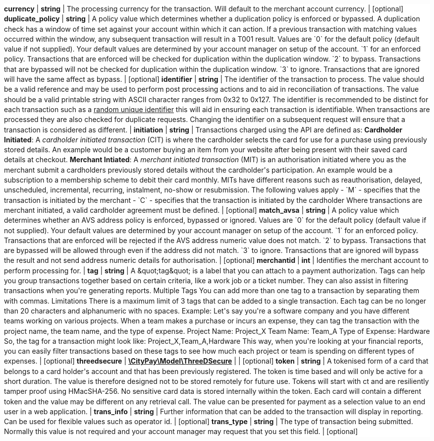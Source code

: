**currency** | **string** | The processing currency for the transaction. Will default to the merchant account currency. | [optional]
**duplicate_policy** | **string** | A policy value which determines whether a duplication policy is enforced or bypassed. A duplication check has a window of time set against your account within which it can action. If a previous transaction with matching values occurred within the window, any subsequent transaction will result in a T001 result.  Values are  &#x60;0&#x60; for the default policy (default value if not supplied). Your default values are determined by your account manager on setup of the account.   &#x60;1&#x60; for an enforced policy. Transactions that are enforced will be checked for duplication within the duplication window.   &#x60;2&#x60; to bypass. Transactions that are bypassed will not be checked for duplication within the duplication window.   &#x60;3&#x60; to ignore. Transactions that are ignored will have the same affect as bypass. | [optional]
**identifier** | **string** | The identifier of the transaction to process. The value should be a valid reference and may be used to perform  post processing actions and to aid in reconciliation of transactions.  The value should be a valid printable string with ASCII character ranges from 0x32 to 0x127.  The identifier is recommended to be distinct for each transaction such as a [random unique identifier](https://en.wikipedia.org/wiki/Universally_unique_identifier) this will aid in ensuring each transaction is identifiable.  When transactions are processed they are also checked for duplicate requests. Changing the identifier on a subsequent request will ensure that a transaction is considered as different. |
**initiation** | **string** | Transactions charged using the API are defined as:  **Cardholder Initiated**: A _cardholder initiated transaction_ (CIT) is where the cardholder selects the card for use for a purchase using previously stored details. An example would be a customer buying an item from your website after being present with their saved card details at checkout.  **Merchant Intiated**: A _merchant initiated transaction_ (MIT) is an authorisation initiated where you as the  merchant submit a cardholders previously stored details without the cardholder&#39;s participation. An example would  be a subscription to a membership scheme to debit their card monthly.  MITs have different reasons such as reauthorisation, delayed, unscheduled, incremental, recurring, instalment, no-show or resubmission.  The following values apply   - &#x60;M&#x60; - specifies that the transaction is initiated by the merchant   - &#x60;C&#x60; - specifies that the transaction is initiated by the cardholder  Where transactions are merchant initiated, a valid cardholder agreement must be defined. | [optional]
**match_avsa** | **string** | A policy value which determines whether an AVS address policy is enforced, bypassed or ignored.  Values are  &#x60;0&#x60; for the default policy (default value if not supplied). Your default values are determined by your account manager on setup of the account.   &#x60;1&#x60; for an enforced policy. Transactions that are enforced will be rejected if the AVS address numeric value does not match.   &#x60;2&#x60; to bypass. Transactions that are bypassed will be allowed through even if the address did not match.   &#x60;3&#x60; to ignore. Transactions that are ignored will bypass the result and not send address numeric details for authorisation. | [optional]
**merchantid** | **int** | Identifies the merchant account to perform processing for. |
**tag** | **string** | A \&quot;tag\&quot; is a label that you can attach to a payment authorization. Tags can help you group transactions together based on certain criteria, like a work job or a ticket number. They can also assist in filtering transactions when you&#39;re generating reports.  Multiple Tags You can add more than one tag to a transaction by separating them with commas.  Limitations There is a maximum limit of 3 tags that can be added to a single transaction. Each tag can be no longer than 20 characters and alphanumeric with no spaces.  Example: Let&#39;s say you&#39;re a software company and you have different teams working on various projects. When a team makes a purchase or incurs an expense, they can tag the transaction with the project name, the team name, and the type of expense.  Project Name: Project_X Team Name: Team_A Type of Expense: Hardware So, the tag for a transaction might look like: Project_X,Team_A,Hardware  This way, when you&#39;re looking at your financial reports, you can easily filter transactions based on these tags to see how much each project or team is spending on different types of expenses. | [optional]
**threedsecure** | [**\CityPay\Model\ThreeDSecure**](ThreeDSecure.md) |  | [optional]
**token** | **string** | A tokenised form of a card that belongs to a card holder&#39;s account and that has been previously registered. The token is time based and will only be active for a short duration. The value is therefore designed not to be stored remotely for future use.   Tokens will start with ct and are resiliently tamper proof using HMacSHA-256. No sensitive card data is stored internally within the token.   Each card will contain a different token and the value may be different on any retrieval call.   The value can be presented for payment as a selection value to an end user in a web application. |
**trans_info** | **string** | Further information that can be added to the transaction will display in reporting. Can be used for flexible values such as operator id. | [optional]
**trans_type** | **string** | The type of transaction being submitted. Normally this value is not required and your account manager may request that you set this field. | [optional]
